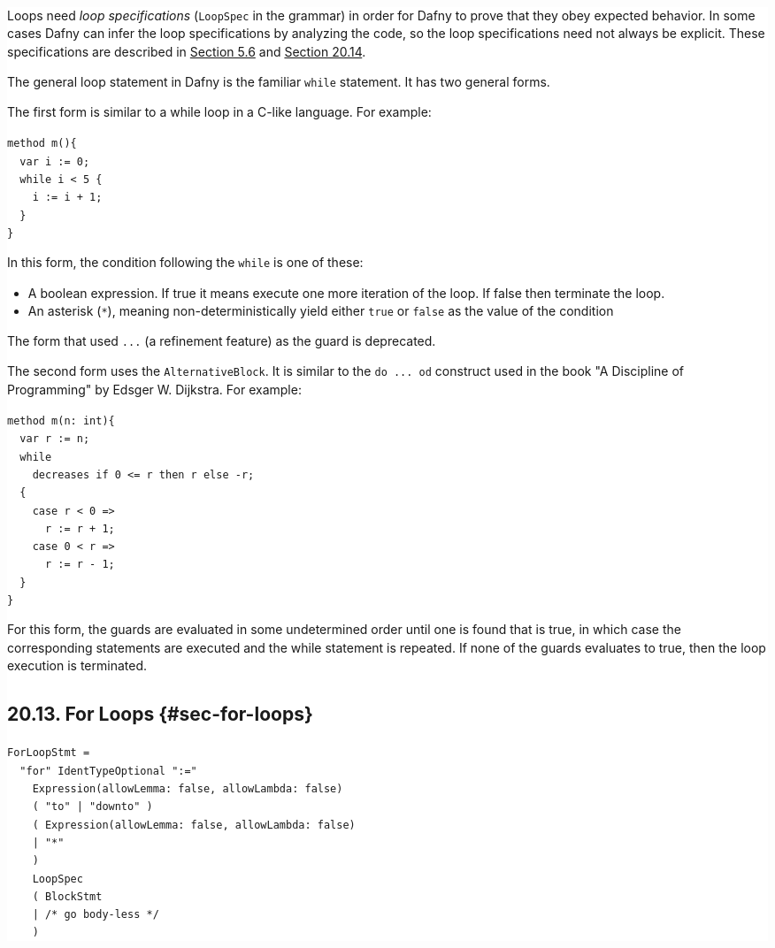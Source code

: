 Loops need _loop specifications_ (``LoopSpec`` in the grammar) in order for Dafny to prove that
they obey expected behavior. In some cases Dafny can infer the loop specifications by analyzing the code,
so the loop specifications need not always be explicit.
These specifications are described in [Section 5.6](#sec-loop-specification) and [Section 20.14](#sec-loop-specifications).

The general loop statement in Dafny is the familiar `while` statement.
It has two general forms.

The first form is similar to a while loop in a C-like language. For
example:

```dafny <!-- %check-resolve -->
method m(){
  var i := 0;
  while i < 5 {
    i := i + 1;
  }
}
```

In this form, the condition following the `while` is one of these:

* A boolean expression. If true it means execute one more
iteration of the loop. If false then terminate the loop.
* An asterisk (`*`), meaning non-deterministically yield either
`true` or `false` as the value of the condition


The form that used `...` (a refinement feature) as the guard is deprecated.

The second form uses the `AlternativeBlock`. It is similar to the
`do ... od` construct used in the book "A Discipline of Programming" by
Edsger W. Dijkstra. For example:

```dafny <!-- %check-verify -->
method m(n: int){
  var r := n;
  while
    decreases if 0 <= r then r else -r;
  {
    case r < 0 =>
      r := r + 1;
    case 0 < r =>
      r := r - 1;
  }
}
```
For this form, the guards are evaluated in some undetermined order
until one is found that is true, in which case the corresponding statements
are executed and the while statement is repeated.
If none of the guards evaluates to true, then the
loop execution is terminated.

## 20.13. For Loops {#sec-for-loops}
````grammar
ForLoopStmt =
  "for" IdentTypeOptional ":="
    Expression(allowLemma: false, allowLambda: false)
    ( "to" | "downto" )
    ( Expression(allowLemma: false, allowLambda: false)
    | "*"
    )
    LoopSpec
    ( BlockStmt
    | /* go body-less */
    )
````
